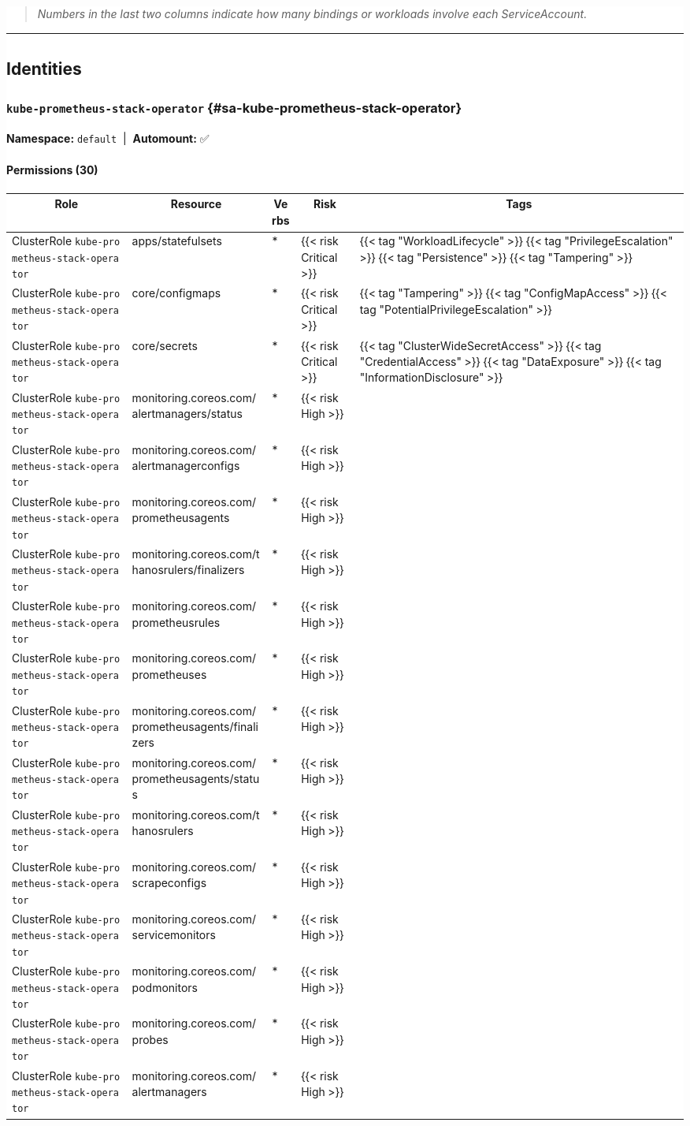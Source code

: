> _Numbers in the last two columns indicate how many bindings or workloads involve each ServiceAccount._

---

## Identities

### `kube-prometheus-stack-operator` {#sa-kube-prometheus-stack-operator}

**Namespace:** `default` &nbsp;|&nbsp; **Automount:** ✅

#### Permissions (30)

| Role                                         | Resource                                          | Verbs                          | Risk                  | Tags                                                                                                                                |
| -------------------------------------------- | ------------------------------------------------- | ------------------------------ | --------------------- | ----------------------------------------------------------------------------------------------------------------------------------- |
| ClusterRole `kube-prometheus-stack-operator` | apps/statefulsets                                 | \*                             | {{< risk Critical >}} | {{< tag "WorkloadLifecycle" >}} {{< tag "PrivilegeEscalation" >}} {{< tag "Persistence" >}} {{< tag "Tampering" >}}                 |
| ClusterRole `kube-prometheus-stack-operator` | core/configmaps                                   | \*                             | {{< risk Critical >}} | {{< tag "Tampering" >}} {{< tag "ConfigMapAccess" >}} {{< tag "PotentialPrivilegeEscalation" >}}                                    |
| ClusterRole `kube-prometheus-stack-operator` | core/secrets                                      | \*                             | {{< risk Critical >}} | {{< tag "ClusterWideSecretAccess" >}} {{< tag "CredentialAccess" >}} {{< tag "DataExposure" >}} {{< tag "InformationDisclosure" >}} |
| ClusterRole `kube-prometheus-stack-operator` | monitoring.coreos.com/alertmanagers/status        | \*                             | {{< risk High >}}     |                                                                                                                                     |
| ClusterRole `kube-prometheus-stack-operator` | monitoring.coreos.com/alertmanagerconfigs         | \*                             | {{< risk High >}}     |                                                                                                                                     |
| ClusterRole `kube-prometheus-stack-operator` | monitoring.coreos.com/prometheusagents            | \*                             | {{< risk High >}}     |                                                                                                                                     |
| ClusterRole `kube-prometheus-stack-operator` | monitoring.coreos.com/thanosrulers/finalizers     | \*                             | {{< risk High >}}     |                                                                                                                                     |
| ClusterRole `kube-prometheus-stack-operator` | monitoring.coreos.com/prometheusrules             | \*                             | {{< risk High >}}     |                                                                                                                                     |
| ClusterRole `kube-prometheus-stack-operator` | monitoring.coreos.com/prometheuses                | \*                             | {{< risk High >}}     |                                                                                                                                     |
| ClusterRole `kube-prometheus-stack-operator` | monitoring.coreos.com/prometheusagents/finalizers | \*                             | {{< risk High >}}     |                                                                                                                                     |
| ClusterRole `kube-prometheus-stack-operator` | monitoring.coreos.com/prometheusagents/status     | \*                             | {{< risk High >}}     |                                                                                                                                     |
| ClusterRole `kube-prometheus-stack-operator` | monitoring.coreos.com/thanosrulers                | \*                             | {{< risk High >}}     |                                                                                                                                     |
| ClusterRole `kube-prometheus-stack-operator` | monitoring.coreos.com/scrapeconfigs               | \*                             | {{< risk High >}}     |                                                                                                                                     |
| ClusterRole `kube-prometheus-stack-operator` | monitoring.coreos.com/servicemonitors             | \*                             | {{< risk High >}}     |                                                                                                                                     |
| ClusterRole `kube-prometheus-stack-operator` | monitoring.coreos.com/podmonitors                 | \*                             | {{< risk High >}}     |                                                                                                                                     |
| ClusterRole `kube-prometheus-stack-operator` | monitoring.coreos.com/probes                      | \*                             | {{< risk High >}}     |                                                                                                                                     |
| ClusterRole `kube-prometheus-stack-operator` | monitoring.coreos.com/alertmanagers               | \*                             | {{< risk High >}}     |                                                                                                                                     |